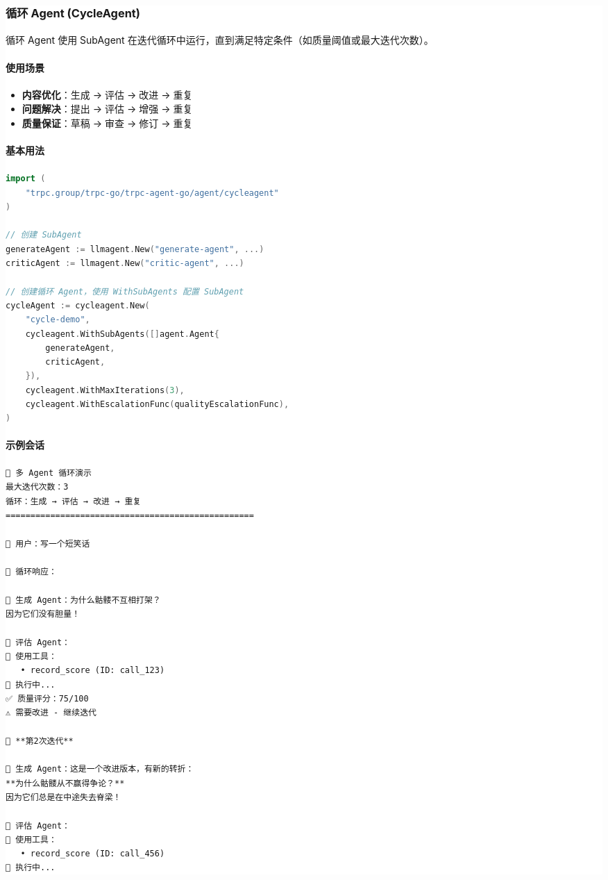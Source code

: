### 循环 Agent (CycleAgent)

循环 Agent 使用 SubAgent 在迭代循环中运行，直到满足特定条件（如质量阈值或最大迭代次数）。

#### 使用场景

- **内容优化**：生成 → 评估 → 改进 → 重复
- **问题解决**：提出 → 评估 → 增强 → 重复
- **质量保证**：草稿 → 审查 → 修订 → 重复

#### 基本用法

```go
import (
    "trpc.group/trpc-go/trpc-agent-go/agent/cycleagent"
)

// 创建 SubAgent
generateAgent := llmagent.New("generate-agent", ...)
criticAgent := llmagent.New("critic-agent", ...)

// 创建循环 Agent，使用 WithSubAgents 配置 SubAgent
cycleAgent := cycleagent.New(
    "cycle-demo",
    cycleagent.WithSubAgents([]agent.Agent{
        generateAgent,
        criticAgent,
    }),
    cycleagent.WithMaxIterations(3),
    cycleagent.WithEscalationFunc(qualityEscalationFunc),
)
```

#### 示例会话

```
🔄 多 Agent 循环演示
最大迭代次数：3
循环：生成 → 评估 → 改进 → 重复
==================================================

👤 用户：写一个短笑话

🤖 循环响应：

🤖 生成 Agent：为什么骷髅不互相打架？
因为它们没有胆量！

👀 评估 Agent：
🔧 使用工具：
   • record_score (ID: call_123)
🔄 执行中...
✅ 质量评分：75/100
⚠️ 需要改进 - 继续迭代

🔄 **第2次迭代**

🤖 生成 Agent：这是一个改进版本，有新的转折：
**为什么骷髅从不赢得争论？**
因为它们总是在中途失去脊梁！

👀 评估 Agent：
🔧 使用工具：
   • record_score (ID: call_456)
🔄 执行中...
```
